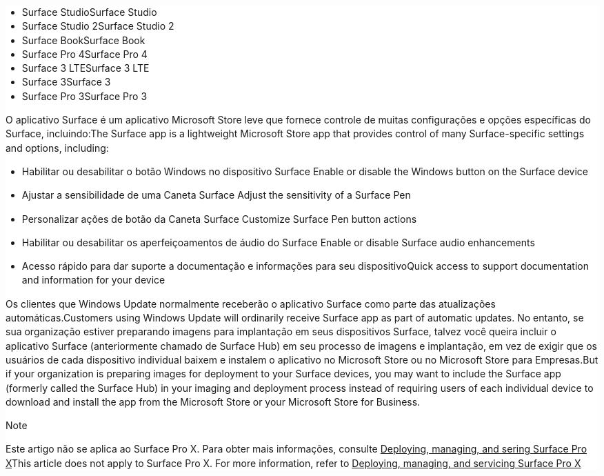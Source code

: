 - <span data-ttu-id="5d13e-119">Surface Studio</span><span class="sxs-lookup"><span data-stu-id="5d13e-119">Surface Studio</span></span>
- <span data-ttu-id="5d13e-120">Surface Studio 2</span><span class="sxs-lookup"><span data-stu-id="5d13e-120">Surface Studio 2</span></span>
- <span data-ttu-id="5d13e-121">Surface Book</span><span class="sxs-lookup"><span data-stu-id="5d13e-121">Surface Book</span></span>
- <span data-ttu-id="5d13e-122">Surface Pro 4</span><span class="sxs-lookup"><span data-stu-id="5d13e-122">Surface Pro 4</span></span>
- <span data-ttu-id="5d13e-123">Surface 3 LTE</span><span class="sxs-lookup"><span data-stu-id="5d13e-123">Surface 3 LTE</span></span>
- <span data-ttu-id="5d13e-124">Surface 3</span><span class="sxs-lookup"><span data-stu-id="5d13e-124">Surface 3</span></span>
- <span data-ttu-id="5d13e-125">Surface Pro 3</span><span class="sxs-lookup"><span data-stu-id="5d13e-125">Surface Pro 3</span></span>


<span data-ttu-id="5d13e-126">O aplicativo Surface é um aplicativo Microsoft Store leve que fornece controle de muitas configurações e opções específicas do Surface, incluindo:</span><span class="sxs-lookup"><span data-stu-id="5d13e-126">The Surface app is a lightweight Microsoft Store app that provides control of many Surface-specific settings and options, including:</span></span> 

* <span data-ttu-id="5d13e-127">Habilitar ou desabilitar o botão Windows no dispositivo Surface 
</span><span class="sxs-lookup"><span data-stu-id="5d13e-127">Enable or disable the Windows button on the Surface device</span></span> 

* <span data-ttu-id="5d13e-128">Ajustar a sensibilidade de uma Caneta Surface 
</span><span class="sxs-lookup"><span data-stu-id="5d13e-128">Adjust the sensitivity of a Surface Pen</span></span> 

* <span data-ttu-id="5d13e-129">Personalizar ações de botão da Caneta Surface 
</span><span class="sxs-lookup"><span data-stu-id="5d13e-129">Customize Surface Pen button actions</span></span> 

* <span data-ttu-id="5d13e-130">Habilitar ou desabilitar os aperfeiçoamentos de áudio do Surface 
</span><span class="sxs-lookup"><span data-stu-id="5d13e-130">Enable or disable Surface audio enhancements</span></span> 

* <span data-ttu-id="5d13e-131">Acesso rápido para dar suporte a documentação e informações para seu dispositivo</span><span class="sxs-lookup"><span data-stu-id="5d13e-131">Quick access to support documentation and information for your device</span></span>

<span data-ttu-id="5d13e-132">Os clientes que Windows Update normalmente receberão o aplicativo Surface como parte das atualizações automáticas.</span><span class="sxs-lookup"><span data-stu-id="5d13e-132">Customers using Windows Update will ordinarily receive Surface app as part of automatic updates.</span></span> <span data-ttu-id="5d13e-133">No entanto, se sua organização estiver preparando imagens para implantação em seus dispositivos Surface, talvez você queira incluir o aplicativo Surface (anteriormente chamado de Surface Hub) em seu processo de imagens e implantação, em vez de exigir que os usuários de cada dispositivo individual baixem e instalem o aplicativo no Microsoft Store ou no Microsoft Store para Empresas.</span><span class="sxs-lookup"><span data-stu-id="5d13e-133">But if your organization is preparing images for deployment to your Surface devices, you may want to include the Surface app (formerly called the Surface Hub) in your imaging and deployment process instead of requiring users of each individual device to download and install the app from the Microsoft Store or your Microsoft Store for Business.</span></span> 

> [!NOTE]
> <span data-ttu-id="5d13e-134">Este artigo não se aplica ao Surface Pro X. Para obter mais informações, consulte [Deploying, managing, and sering Surface Pro X](surface-pro-arm-app-management.md)</span><span class="sxs-lookup"><span data-stu-id="5d13e-134">This article does not apply to Surface Pro X. For more information, refer to [Deploying, managing, and servicing Surface Pro X](surface-pro-arm-app-management.md)</span></span>
